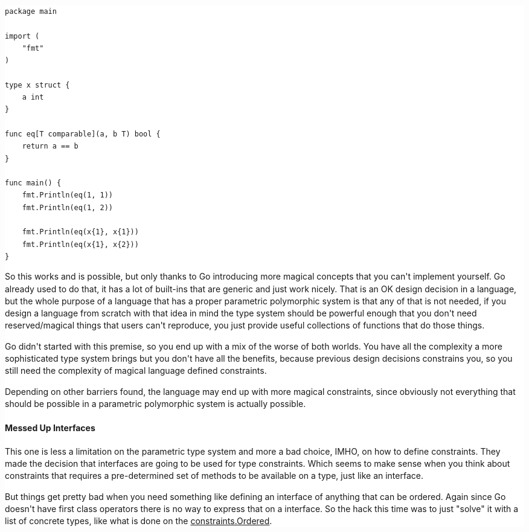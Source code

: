```
package main

import (
	"fmt"
)

type x struct {
	a int
}

func eq[T comparable](a, b T) bool {
	return a == b
}

func main() {
	fmt.Println(eq(1, 1))
	fmt.Println(eq(1, 2))

	fmt.Println(eq(x{1}, x{1}))
	fmt.Println(eq(x{1}, x{2}))
}
```

So this works and is possible, but only thanks to Go introducing more magical
concepts that you can't implement yourself. Go already used to do that, it has a lot
of built-ins that are generic and just work nicely. That is an OK design decision
in a language, but the whole purpose of a language that has a proper parametric
polymorphic system is that any of that is not needed, if you design a language
from scratch with that idea in mind the type system should be powerful enough
that you don't need reserved/magical things that users can't reproduce, you
just provide useful collections of functions that do those things.

Go didn't started with this premise, so you end up with a mix of the worse of
both worlds. You have all the complexity a more sophisticated type system brings
but you don't have all the benefits, because previous design decisions constrains
you, so you still need the complexity of magical language defined constraints.

Depending on other barriers found, the language may end up with more magical
constraints, since obviously not everything that should be possible in a parametric
polymorphic system is actually possible.


#### Messed Up Interfaces

This one is less a limitation on the parametric type system and more a
bad choice, IMHO, on how to define constraints. They made the decision that
interfaces are going to be used for type constraints. Which seems to make
sense when you think about constraints that requires a pre-determined
set of methods to be available on a type, just like an interface.

But things get pretty bad when you need something like defining an interface
of anything that can be ordered. Again since Go doesn't have first class
operators there is no way to express that on a interface. So the hack this
time was to just "solve" it with a list of concrete types, like what is done on
the [constraints.Ordered](https://cs.opensource.google/go/x/exp/+/a9213eeb:constraints/constraints.go;drc=8176bd3bf02641480aa57900d370148cff889042;l=48).

